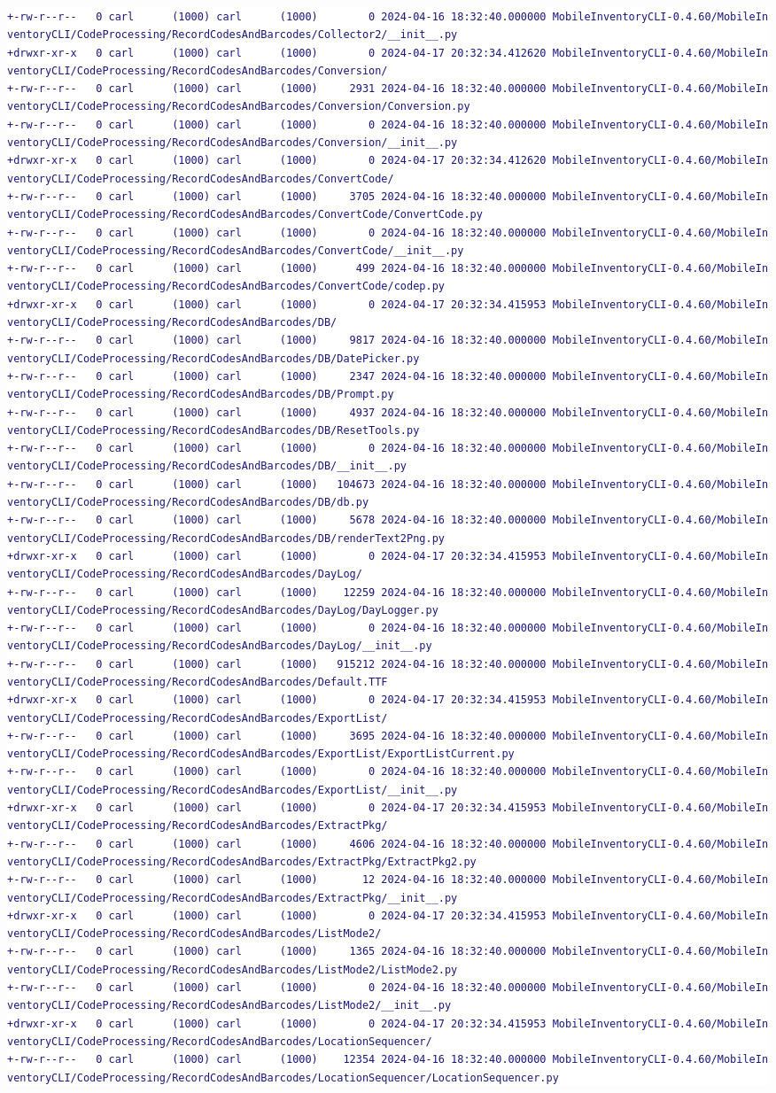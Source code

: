 ```diff
+-rw-r--r--   0 carl      (1000) carl      (1000)        0 2024-04-16 18:32:40.000000 MobileInventoryCLI-0.4.60/MobileInventoryCLI/CodeProcessing/RecordCodesAndBarcodes/Collector2/__init__.py
+drwxr-xr-x   0 carl      (1000) carl      (1000)        0 2024-04-17 20:32:34.412620 MobileInventoryCLI-0.4.60/MobileInventoryCLI/CodeProcessing/RecordCodesAndBarcodes/Conversion/
+-rw-r--r--   0 carl      (1000) carl      (1000)     2931 2024-04-16 18:32:40.000000 MobileInventoryCLI-0.4.60/MobileInventoryCLI/CodeProcessing/RecordCodesAndBarcodes/Conversion/Conversion.py
+-rw-r--r--   0 carl      (1000) carl      (1000)        0 2024-04-16 18:32:40.000000 MobileInventoryCLI-0.4.60/MobileInventoryCLI/CodeProcessing/RecordCodesAndBarcodes/Conversion/__init__.py
+drwxr-xr-x   0 carl      (1000) carl      (1000)        0 2024-04-17 20:32:34.412620 MobileInventoryCLI-0.4.60/MobileInventoryCLI/CodeProcessing/RecordCodesAndBarcodes/ConvertCode/
+-rw-r--r--   0 carl      (1000) carl      (1000)     3705 2024-04-16 18:32:40.000000 MobileInventoryCLI-0.4.60/MobileInventoryCLI/CodeProcessing/RecordCodesAndBarcodes/ConvertCode/ConvertCode.py
+-rw-r--r--   0 carl      (1000) carl      (1000)        0 2024-04-16 18:32:40.000000 MobileInventoryCLI-0.4.60/MobileInventoryCLI/CodeProcessing/RecordCodesAndBarcodes/ConvertCode/__init__.py
+-rw-r--r--   0 carl      (1000) carl      (1000)      499 2024-04-16 18:32:40.000000 MobileInventoryCLI-0.4.60/MobileInventoryCLI/CodeProcessing/RecordCodesAndBarcodes/ConvertCode/codep.py
+drwxr-xr-x   0 carl      (1000) carl      (1000)        0 2024-04-17 20:32:34.415953 MobileInventoryCLI-0.4.60/MobileInventoryCLI/CodeProcessing/RecordCodesAndBarcodes/DB/
+-rw-r--r--   0 carl      (1000) carl      (1000)     9817 2024-04-16 18:32:40.000000 MobileInventoryCLI-0.4.60/MobileInventoryCLI/CodeProcessing/RecordCodesAndBarcodes/DB/DatePicker.py
+-rw-r--r--   0 carl      (1000) carl      (1000)     2347 2024-04-16 18:32:40.000000 MobileInventoryCLI-0.4.60/MobileInventoryCLI/CodeProcessing/RecordCodesAndBarcodes/DB/Prompt.py
+-rw-r--r--   0 carl      (1000) carl      (1000)     4937 2024-04-16 18:32:40.000000 MobileInventoryCLI-0.4.60/MobileInventoryCLI/CodeProcessing/RecordCodesAndBarcodes/DB/ResetTools.py
+-rw-r--r--   0 carl      (1000) carl      (1000)        0 2024-04-16 18:32:40.000000 MobileInventoryCLI-0.4.60/MobileInventoryCLI/CodeProcessing/RecordCodesAndBarcodes/DB/__init__.py
+-rw-r--r--   0 carl      (1000) carl      (1000)   104673 2024-04-16 18:32:40.000000 MobileInventoryCLI-0.4.60/MobileInventoryCLI/CodeProcessing/RecordCodesAndBarcodes/DB/db.py
+-rw-r--r--   0 carl      (1000) carl      (1000)     5678 2024-04-16 18:32:40.000000 MobileInventoryCLI-0.4.60/MobileInventoryCLI/CodeProcessing/RecordCodesAndBarcodes/DB/renderText2Png.py
+drwxr-xr-x   0 carl      (1000) carl      (1000)        0 2024-04-17 20:32:34.415953 MobileInventoryCLI-0.4.60/MobileInventoryCLI/CodeProcessing/RecordCodesAndBarcodes/DayLog/
+-rw-r--r--   0 carl      (1000) carl      (1000)    12259 2024-04-16 18:32:40.000000 MobileInventoryCLI-0.4.60/MobileInventoryCLI/CodeProcessing/RecordCodesAndBarcodes/DayLog/DayLogger.py
+-rw-r--r--   0 carl      (1000) carl      (1000)        0 2024-04-16 18:32:40.000000 MobileInventoryCLI-0.4.60/MobileInventoryCLI/CodeProcessing/RecordCodesAndBarcodes/DayLog/__init__.py
+-rw-r--r--   0 carl      (1000) carl      (1000)   915212 2024-04-16 18:32:40.000000 MobileInventoryCLI-0.4.60/MobileInventoryCLI/CodeProcessing/RecordCodesAndBarcodes/Default.TTF
+drwxr-xr-x   0 carl      (1000) carl      (1000)        0 2024-04-17 20:32:34.415953 MobileInventoryCLI-0.4.60/MobileInventoryCLI/CodeProcessing/RecordCodesAndBarcodes/ExportList/
+-rw-r--r--   0 carl      (1000) carl      (1000)     3695 2024-04-16 18:32:40.000000 MobileInventoryCLI-0.4.60/MobileInventoryCLI/CodeProcessing/RecordCodesAndBarcodes/ExportList/ExportListCurrent.py
+-rw-r--r--   0 carl      (1000) carl      (1000)        0 2024-04-16 18:32:40.000000 MobileInventoryCLI-0.4.60/MobileInventoryCLI/CodeProcessing/RecordCodesAndBarcodes/ExportList/__init__.py
+drwxr-xr-x   0 carl      (1000) carl      (1000)        0 2024-04-17 20:32:34.415953 MobileInventoryCLI-0.4.60/MobileInventoryCLI/CodeProcessing/RecordCodesAndBarcodes/ExtractPkg/
+-rw-r--r--   0 carl      (1000) carl      (1000)     4606 2024-04-16 18:32:40.000000 MobileInventoryCLI-0.4.60/MobileInventoryCLI/CodeProcessing/RecordCodesAndBarcodes/ExtractPkg/ExtractPkg2.py
+-rw-r--r--   0 carl      (1000) carl      (1000)       12 2024-04-16 18:32:40.000000 MobileInventoryCLI-0.4.60/MobileInventoryCLI/CodeProcessing/RecordCodesAndBarcodes/ExtractPkg/__init__.py
+drwxr-xr-x   0 carl      (1000) carl      (1000)        0 2024-04-17 20:32:34.415953 MobileInventoryCLI-0.4.60/MobileInventoryCLI/CodeProcessing/RecordCodesAndBarcodes/ListMode2/
+-rw-r--r--   0 carl      (1000) carl      (1000)     1365 2024-04-16 18:32:40.000000 MobileInventoryCLI-0.4.60/MobileInventoryCLI/CodeProcessing/RecordCodesAndBarcodes/ListMode2/ListMode2.py
+-rw-r--r--   0 carl      (1000) carl      (1000)        0 2024-04-16 18:32:40.000000 MobileInventoryCLI-0.4.60/MobileInventoryCLI/CodeProcessing/RecordCodesAndBarcodes/ListMode2/__init__.py
+drwxr-xr-x   0 carl      (1000) carl      (1000)        0 2024-04-17 20:32:34.415953 MobileInventoryCLI-0.4.60/MobileInventoryCLI/CodeProcessing/RecordCodesAndBarcodes/LocationSequencer/
+-rw-r--r--   0 carl      (1000) carl      (1000)    12354 2024-04-16 18:32:40.000000 MobileInventoryCLI-0.4.60/MobileInventoryCLI/CodeProcessing/RecordCodesAndBarcodes/LocationSequencer/LocationSequencer.py
```